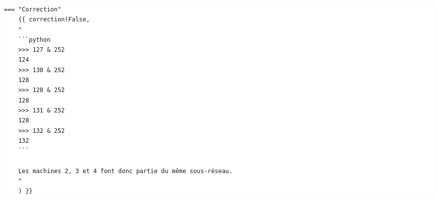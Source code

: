     === "Correction" 
        {{ correction(False, 
        "
        ```python
        >>> 127 & 252
        124
        >>> 130 & 252
        128
        >>> 128 & 252
        128
        >>> 131 & 252
        128
        >>> 132 & 252
        132
        ```

        Les machines 2, 3 et 4 font donc partie du même sous-réseau.
        "
        ) }}

